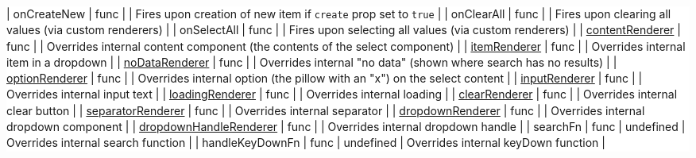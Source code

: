 | onCreateNew                                                                                              | func |           | Fires upon creation of new item if `create` prop set to `true`              |
| onClearAll                                                                                               | func |           | Fires upon clearing all values (via custom renderers)                       |
| onSelectAll                                                                                              | func |           | Fires upon selecting all values (via custom renderers)                      |
| [contentRenderer](https://sanusart.github.io/react-dropdown-select/prop/content-renderer)                | func |           | Overrides internal content component (the contents of the select component) |
| [itemRenderer](https://sanusart.github.io/react-dropdown-select/prop/item-renderer)                      | func |           | Overrides internal item in a dropdown                                       |
| [noDataRenderer](https://sanusart.github.io/react-dropdown-select/prop/no-data-renderer)                 | func |           | Overrides internal "no data" (shown where search has no results)            |
| [optionRenderer](https://sanusart.github.io/react-dropdown-select/prop/option-renderer)                  | func |           | Overrides internal option (the pillow with an "x") on the select content    |
| [inputRenderer](https://sanusart.github.io/react-dropdown-select/prop/input-renderer)                    | func |           | Overrides internal input text                                               |
| [loadingRenderer](https://sanusart.github.io/react-dropdown-select/prop/loading-renderer)                | func |           | Overrides internal loading                                                  |
| [clearRenderer](https://sanusart.github.io/react-dropdown-select/prop/clear-renderer)                    | func |           | Overrides internal clear button                                             |
| [separatorRenderer](https://sanusart.github.io/react-dropdown-select/prop/separator-renderer)            | func |           | Overrides internal separator                                                |
| [dropdownRenderer](https://sanusart.github.io/react-dropdown-select/prop/dropdown-renderer)              | func |           | Overrides internal dropdown component                                       |
| [dropdownHandleRenderer](https://sanusart.github.io/react-dropdown-select/prop/dropdown-handle-renderer) | func |           | Overrides internal dropdown handle                                          |
| searchFn                                                                                                 | func | undefined | Overrides internal search function                                          |
| handleKeyDownFn                                                                                          | func | undefined | Overrides internal keyDown function                                         |
